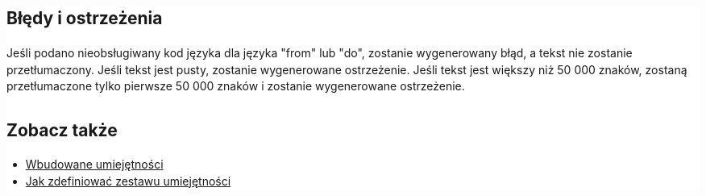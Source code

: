 
## <a name="errors-and-warnings"></a>Błędy i ostrzeżenia
Jeśli podano nieobsługiwany kod języka dla języka "from" lub "do", zostanie wygenerowany błąd, a tekst nie zostanie przetłumaczony.
Jeśli tekst jest pusty, zostanie wygenerowane ostrzeżenie.
Jeśli tekst jest większy niż 50 000 znaków, zostaną przetłumaczone tylko pierwsze 50 000 znaków i zostanie wygenerowane ostrzeżenie.

## <a name="see-also"></a>Zobacz także

+ [Wbudowane umiejętności](cognitive-search-predefined-skills.md)
+ [Jak zdefiniować zestawu umiejętności](cognitive-search-defining-skillset.md)

